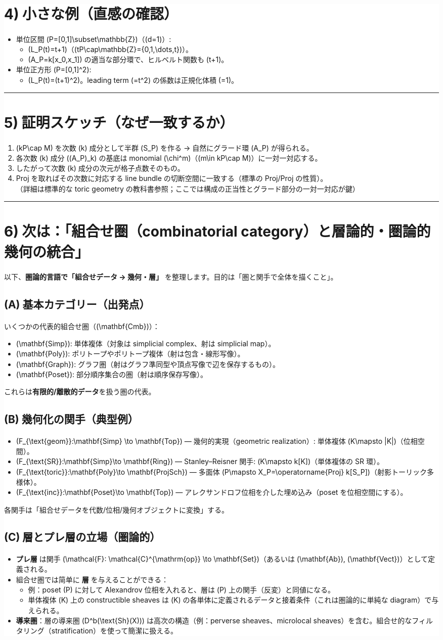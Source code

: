 
# 4) 小さな例（直感の確認）
- 単位区間 \(P=[0,1]\subset\mathbb{Z}\)（\(d=1\)）:
  - \(L_P(t)=t+1\)（\(tP\cap\mathbb{Z}=\{0,1,\dots,t\}\)）。
  - \(A_P=k[x_0,x_1]\) の適当な部分環で、ヒルベルト関数も \(t+1\)。
- 単位正方形 \(P=[0,1]^2\):
  - \(L_P(t)=(t+1)^2\)。leading term \(=t^2\) の係数は正規化体積 \(=1\)。

---

# 5) 証明スケッチ（なぜ一致するか）
1. \(kP\cap M\) を次数 \(k\) 成分として半群 \(S_P\) を作る → 自然にグラード環 \(A_P\) が得られる。  
2. 各次数 \(k\) 成分 \((A_P)_k\) の基底は monomial \(\chi^m\)（\(m\in kP\cap M\)）に一対一対応する。  
3. したがって次数 \(k\) 成分の次元が格子点数そのもの。  
4. Proj を取ればその次数に対応する line bundle の切断空間に一致する（標準の Proj/Proj の性質）。  
（詳細は標準的な toric geometry の教科書参照；ここでは構成の正当性とグラード部分の一対一対応が鍵）

---

# 6) 次は：「組合せ圏（combinatorial category）と層論的・圏論的幾何の統合」

以下、**圏論的言語で「組合せデータ → 幾何・層」** を整理します。目的は「圏と関手で全体を描くこと」。

## (A) 基本カテゴリー（出発点）
いくつかの代表的組合せ圏（\(\mathbf{Cmb}\)）：
- \(\mathbf{Simp}\): 単体複体（対象は simplicial complex、射は simplicial map）。  
- \(\mathbf{Poly}\): ポリトープやポリトープ複体（射は包含・線形写像）。  
- \(\mathbf{Graph}\): グラフ圏（射はグラフ準同型や頂点写像で辺を保存するもの）。  
- \(\mathbf{Poset}\): 部分順序集合の圏（射は順序保存写像）。

これらは**有限的/離散的データ**を扱う圏の代表。

## (B) 幾何化の関手（典型例）
- \(F_{\text{geom}}:\mathbf{Simp} \to \mathbf{Top}\)  — 幾何的実現（geometric realization）: 単体複体 \(K\mapsto |K|\)（位相空間）。  
- \(F_{\text{SR}}:\mathbf{Simp}\to \mathbf{Ring}\) — Stanley–Reisner 関手: \(K\mapsto k[K]\)（単体複体の SR 環）。  
- \(F_{\text{toric}}:\mathbf{Poly}\to \mathbf{ProjSch}\) — 多面体 \(P\mapsto X_P=\operatorname{Proj} k[S_P]\)（射影トーリック多様体）。  
- \(F_{\text{inc}}:\mathbf{Poset}\to \mathbf{Top}\) — アレクサンドロフ位相を介した埋め込み（poset を位相空間にする）。

各関手は「組合せデータを代数/位相/幾何オブジェクトに変換」する。

## (C) 層とプレ層の立場（圏論的）
- **プレ層** は関手 \(\mathcal{F}: \mathcal{C}^{\mathrm{op}} \to \mathbf{Set}\)（あるいは \(\mathbf{Ab}\), \(\mathbf{Vect}\)）として定義される。  
- 組合せ圏では简单に **層** を与えることができる：
  - 例：poset \(P\) に対して Alexandrov 位相を入れると、層は \(P\) 上の関手（反変）と同値になる。  
  - 単体複体 \(K\) 上の constructible sheaves は \(K\) の各単体に定義されるデータと接着条件（これは圏論的に単純な diagram）で与えられる。
- **導来圏**：層の導来圏 \(D^b(\text{Sh}(X))\) は高次の構造（例：perverse sheaves、microlocal sheaves）を含む。組合せ的なフィルタリング（stratification）を使って簡潔に扱える。
